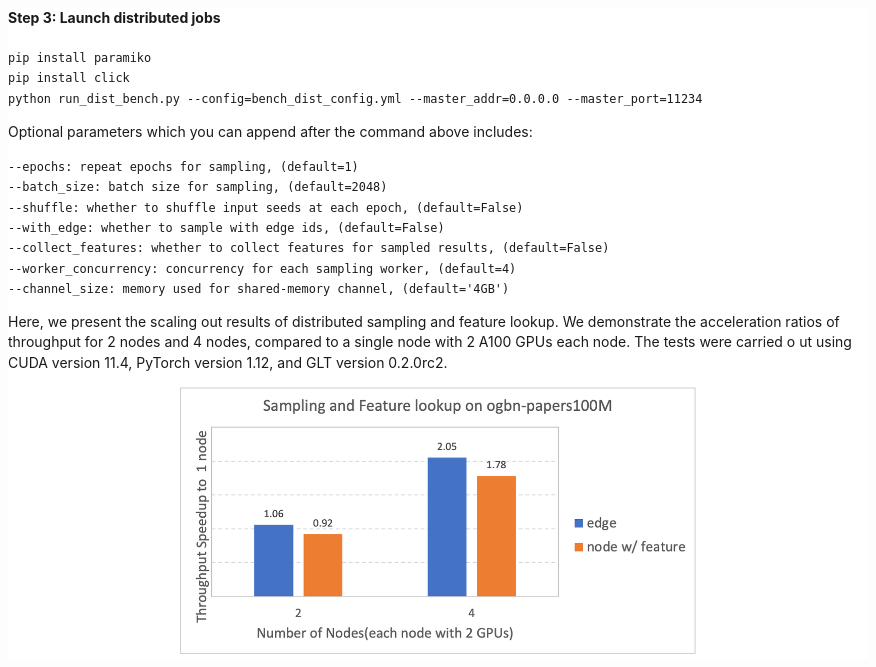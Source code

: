 #### Step 3: Launch distributed jobs

```
pip install paramiko
pip install click
python run_dist_bench.py --config=bench_dist_config.yml --master_addr=0.0.0.0 --master_port=11234
```

Optional parameters which you can append after the command above includes:
```
--epochs: repeat epochs for sampling, (default=1)
--batch_size: batch size for sampling, (default=2048)
--shuffle: whether to shuffle input seeds at each epoch, (default=False)
--with_edge: whether to sample with edge ids, (default=False)
--collect_features: whether to collect features for sampled results, (default=False)
--worker_concurrency: concurrency for each sampling worker, (default=4)
--channel_size: memory used for shared-memory channel, (default='4GB')
```

Here, we present the scaling out results of distributed sampling and feature lookup.
We demonstrate the acceleration ratios of throughput for 2 nodes and 4 nodes,
compared to a single node with 2 A100 GPUs each node. The tests were carried o
ut using CUDA version 11.4, PyTorch version 1.12, and GLT version 0.2.0rc2.

<p align="center">
  <img width="60%" src=../../docs/figures/scale_out.png />
</p>
